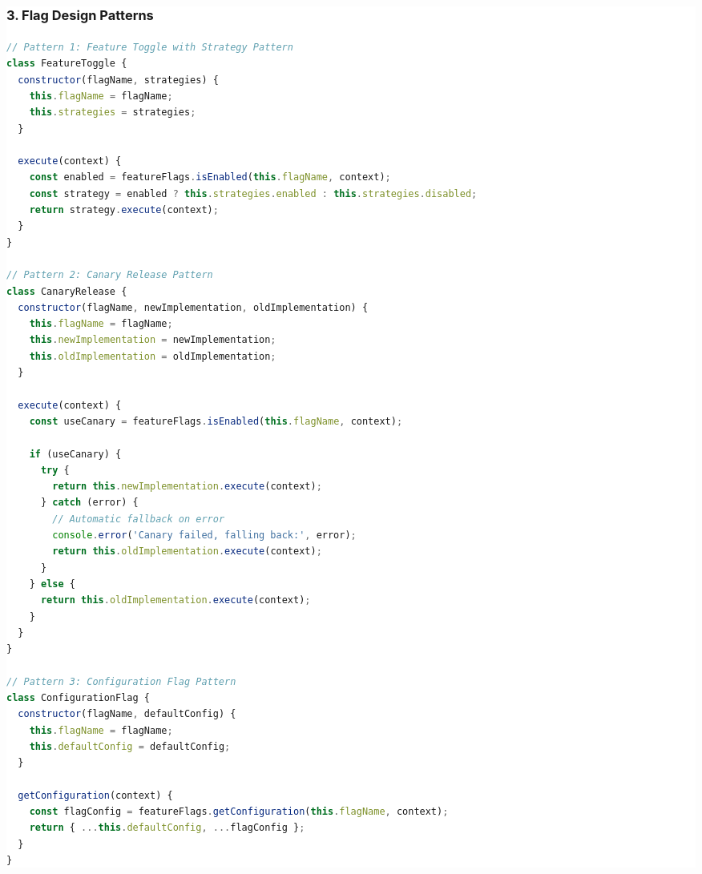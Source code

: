 ### 3. **Flag Design Patterns**

```javascript
// Pattern 1: Feature Toggle with Strategy Pattern
class FeatureToggle {
  constructor(flagName, strategies) {
    this.flagName = flagName;
    this.strategies = strategies;
  }
  
  execute(context) {
    const enabled = featureFlags.isEnabled(this.flagName, context);
    const strategy = enabled ? this.strategies.enabled : this.strategies.disabled;
    return strategy.execute(context);
  }
}

// Pattern 2: Canary Release Pattern
class CanaryRelease {
  constructor(flagName, newImplementation, oldImplementation) {
    this.flagName = flagName;
    this.newImplementation = newImplementation;
    this.oldImplementation = oldImplementation;
  }
  
  execute(context) {
    const useCanary = featureFlags.isEnabled(this.flagName, context);
    
    if (useCanary) {
      try {
        return this.newImplementation.execute(context);
      } catch (error) {
        // Automatic fallback on error
        console.error('Canary failed, falling back:', error);
        return this.oldImplementation.execute(context);
      }
    } else {
      return this.oldImplementation.execute(context);
    }
  }
}

// Pattern 3: Configuration Flag Pattern
class ConfigurationFlag {
  constructor(flagName, defaultConfig) {
    this.flagName = flagName;
    this.defaultConfig = defaultConfig;
  }
  
  getConfiguration(context) {
    const flagConfig = featureFlags.getConfiguration(this.flagName, context);
    return { ...this.defaultConfig, ...flagConfig };
  }
}
```
